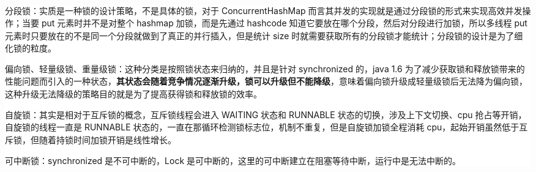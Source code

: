 分段锁：实质是一种锁的设计策略，不是具体的锁，对于 ConcurrentHashMap 而言其并发的实现就是通过分段锁的形式来实现高效并发操作；当要 put 元素时并不是对整个 hashmap 加锁，而是先通过 hashcode 知道它要放在哪个分段，然后对分段进行加锁，所以多线程 put 元素时只要放在的不是同一个分段就做到了真正的并行插入，但是统计 size 时就需要获取所有的分段锁才能统计；分段锁的设计是为了细化锁的粒度。

偏向锁、轻量级锁、重量级锁：这种分类是按照锁状态来归纳的，并且是针对 synchronized 的，java 1.6 为了减少获取锁和释放锁带来的性能问题而引入的一种状态，**其状态会随着竞争情况逐渐升级，锁可以升级但不能降级**，意味着偏向锁升级成轻量级锁后无法降为偏向锁，这种升级无法降级的策略目的就是为了提高获得锁和释放锁的效率。

自旋锁：其实是相对于互斥锁的概念，互斥锁线程会进入 WAITING 状态和 RUNNABLE 状态的切换，涉及上下文切换、cpu 抢占等开销，自旋锁的线程一直是 RUNNABLE 状态的，一直在那循环检测锁标志位，机制不重复，但是自旋锁加锁全程消耗 cpu，起始开销虽然低于互斥锁，但随着持锁时间加锁开销是线性增长。

可中断锁：synchronized 是不可中断的，Lock 是可中断的，这里的可中断建立在阻塞等待中断，运行中是无法中断的。

